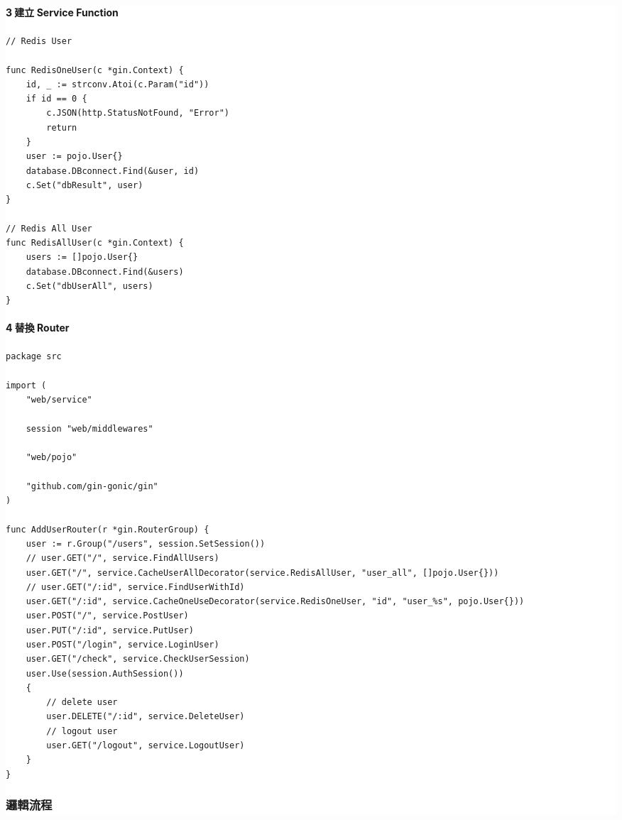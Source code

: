#### 3 建立 Service Function

```go=
// Redis User

func RedisOneUser(c *gin.Context) {
    id, _ := strconv.Atoi(c.Param("id"))
    if id == 0 {
        c.JSON(http.StatusNotFound, "Error")
        return
    }
    user := pojo.User{}
    database.DBconnect.Find(&user, id)
    c.Set("dbResult", user)
}

// Redis All User
func RedisAllUser(c *gin.Context) {
    users := []pojo.User{}
    database.DBconnect.Find(&users)
    c.Set("dbUserAll", users)
}
```

#### 4 替換 Router

```go=
package src

import (
    "web/service"

    session "web/middlewares"

    "web/pojo"

    "github.com/gin-gonic/gin"
)

func AddUserRouter(r *gin.RouterGroup) {
    user := r.Group("/users", session.SetSession())
    // user.GET("/", service.FindAllUsers)
    user.GET("/", service.CacheUserAllDecorator(service.RedisAllUser, "user_all", []pojo.User{}))
    // user.GET("/:id", service.FindUserWithId)
    user.GET("/:id", service.CacheOneUseDecorator(service.RedisOneUser, "id", "user_%s", pojo.User{}))
    user.POST("/", service.PostUser)
    user.PUT("/:id", service.PutUser)
    user.POST("/login", service.LoginUser)
    user.GET("/check", service.CheckUserSession)
    user.Use(session.AuthSession())
    {
        // delete user
        user.DELETE("/:id", service.DeleteUser)
        // logout user
        user.GET("/logout", service.LogoutUser)
    }
}
```
### 邏輯流程
